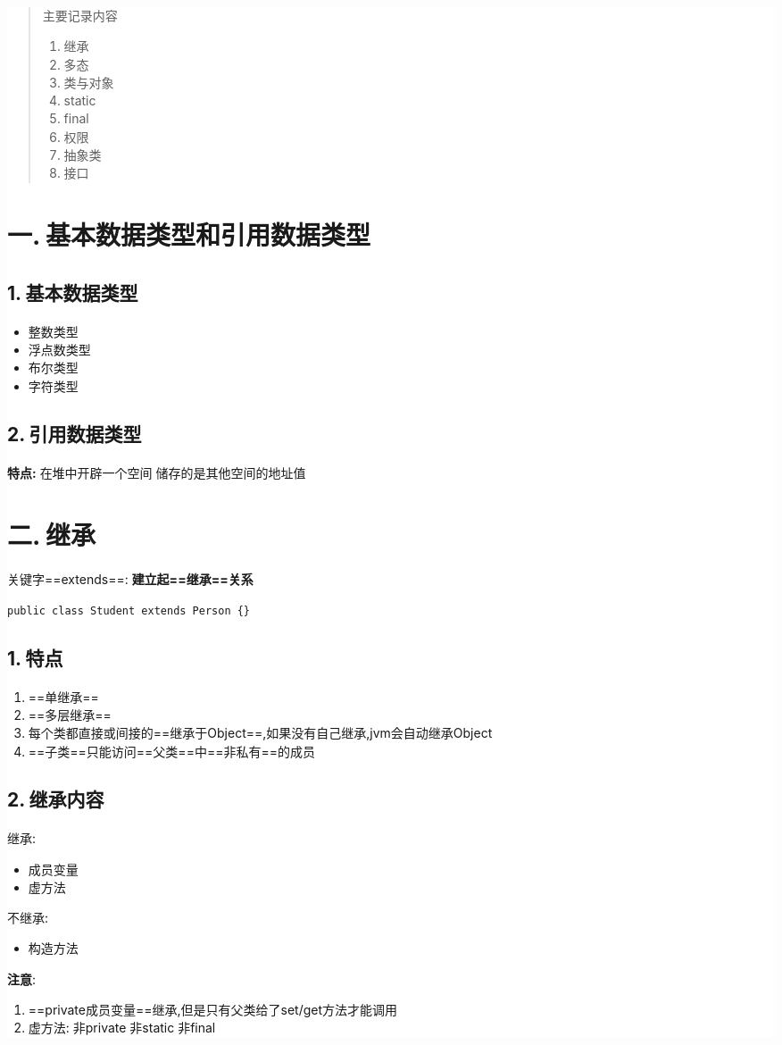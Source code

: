 >主要记录内容
>1. 继承
>2. 多态
>3. 类与对象
>4. static
>5. final
>6. 权限
>7. 抽象类
>8. 接口

# 一. 基本数据类型和引用数据类型
## 1. 基本数据类型
 - 整数类型
 - 浮点数类型
 - 布尔类型
 - 字符类型

## 2. 引用数据类型
**特点:**
	在堆中开辟一个空间
	储存的是其他空间的地址值


# 二. 继承

关键字==extends==: 
	 **建立起==继承==关系**
``` title:示例
public class Student extends Person {}
```

## 1. 特点
1. ==单继承==
2. ==多层继承==
3. 每个类都直接或间接的==继承于Object==,如果没有自己继承,jvm会自动继承Object
4. ==子类==只能访问==父类==中==非私有==的成员


## 2. 继承内容
继承:
 - 成员变量
 - 虚方法

不继承:
 - 构造方法

**注意**:
1. ==private成员变量==继承,但是只有父类给了set/get方法才能调用
2. 虚方法: 非private 非static 非final
